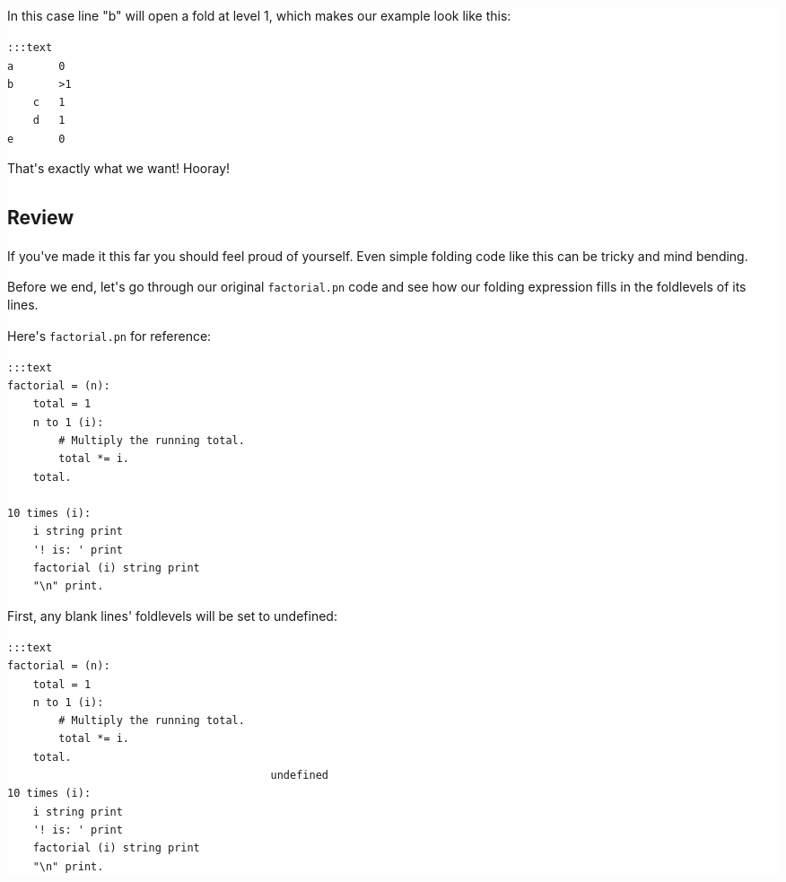 In this case line "b" will open a fold at level 1, which makes our example look
like this:

    :::text
    a       0
    b       >1
        c   1
        d   1
    e       0

That's exactly what we want!  Hooray!

Review
------

If you've made it this far you should feel proud of yourself.  Even simple
folding code like this can be tricky and mind bending.

Before we end, let's go through our original `factorial.pn` code and see how our
folding expression fills in the foldlevels of its lines.

Here's `factorial.pn` for reference:

    :::text
    factorial = (n):
        total = 1
        n to 1 (i):
            # Multiply the running total.
            total *= i.
        total.

    10 times (i):
        i string print
        '! is: ' print
        factorial (i) string print
        "\n" print.

First, any blank lines' foldlevels will be set to undefined:

    :::text
    factorial = (n):
        total = 1
        n to 1 (i):
            # Multiply the running total.
            total *= i.
        total.
                                             undefined
    10 times (i):
        i string print
        '! is: ' print
        factorial (i) string print
        "\n" print.
